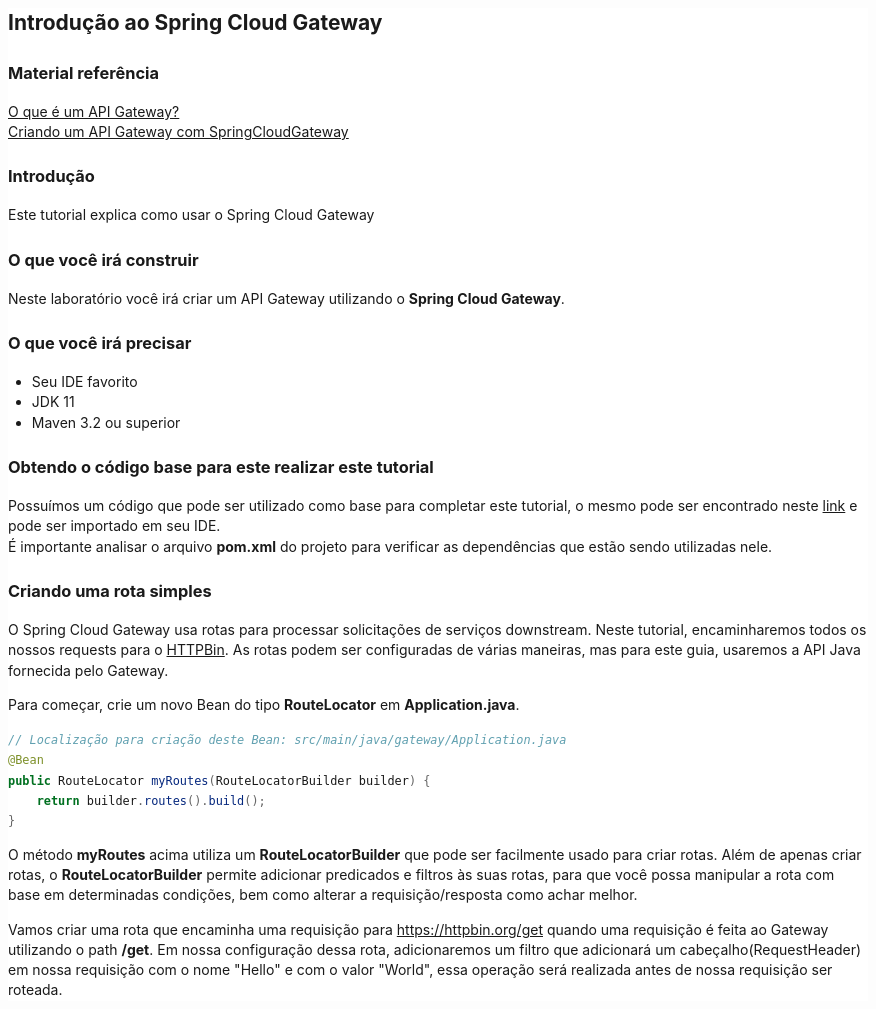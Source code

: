 ## Introdução ao Spring Cloud Gateway

### Material referência

[O que é um API Gateway?](https://sensedia.com/api/api-gateway-governando-a-arquitetura-de-microservices/)<br/>
[Criando um API Gateway com SpringCloudGateway](https://spring.io/guides/gs/gateway/)<br/>

### Introdução

Este tutorial explica como usar o Spring Cloud Gateway

### O que você irá construir

Neste laboratório você irá criar um API Gateway utilizando o **Spring Cloud Gateway**.

### O que você irá precisar

- Seu IDE favorito
- JDK 11
- Maven 3.2 ou superior

### Obtendo o código base para este realizar este tutorial

Possuímos um código que pode ser utilizado como base para completar este tutorial, o mesmo pode ser encontrado neste [link](./exemplos/base/) e pode ser importado em seu IDE.<br/>
É importante analisar o arquivo **pom.xml** do projeto para verificar as dependências que estão sendo utilizadas nele.

### Criando uma rota simples

O Spring Cloud Gateway usa rotas para processar solicitações de serviços downstream. Neste tutorial, encaminharemos todos os nossos requests para o [HTTPBin](https://httpbin.org/). As rotas podem ser configuradas de várias maneiras, mas para este guia, usaremos a API Java fornecida pelo Gateway.

Para começar, crie um novo Bean do tipo **RouteLocator** em **Application.java**.

```java
// Localização para criação deste Bean: src/main/java/gateway/Application.java
@Bean
public RouteLocator myRoutes(RouteLocatorBuilder builder) {
    return builder.routes().build();
}
```

O método **myRoutes** acima utiliza um **RouteLocatorBuilder** que pode ser facilmente usado para criar rotas. Além de apenas criar rotas, o **RouteLocatorBuilder** permite adicionar predicados e filtros às suas rotas, para que você possa manipular a rota com base em determinadas condições, bem como alterar a requisição/resposta como achar melhor.

Vamos criar uma rota que encaminha uma requisição para https://httpbin.org/get quando uma requisição é feita ao Gateway utilizando o path **/get**. Em nossa configuração dessa rota, adicionaremos um filtro que adicionará um cabeçalho(RequestHeader) em nossa requisição com o nome "Hello" e com o valor "World", essa operação será realizada antes de nossa requisição ser roteada.
